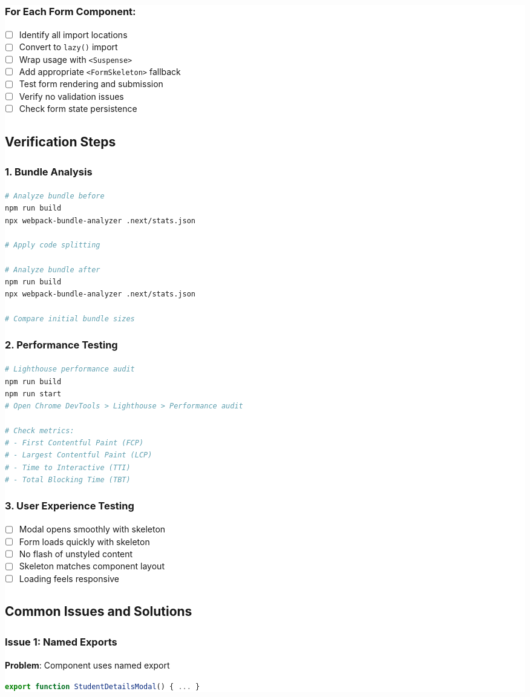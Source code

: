 ### For Each Form Component:
- [ ] Identify all import locations
- [ ] Convert to `lazy()` import
- [ ] Wrap usage with `<Suspense>`
- [ ] Add appropriate `<FormSkeleton>` fallback
- [ ] Test form rendering and submission
- [ ] Verify no validation issues
- [ ] Check form state persistence

## Verification Steps

### 1. Bundle Analysis
```bash
# Analyze bundle before
npm run build
npx webpack-bundle-analyzer .next/stats.json

# Apply code splitting

# Analyze bundle after
npm run build
npx webpack-bundle-analyzer .next/stats.json

# Compare initial bundle sizes
```

### 2. Performance Testing
```bash
# Lighthouse performance audit
npm run build
npm run start
# Open Chrome DevTools > Lighthouse > Performance audit

# Check metrics:
# - First Contentful Paint (FCP)
# - Largest Contentful Paint (LCP)
# - Time to Interactive (TTI)
# - Total Blocking Time (TBT)
```

### 3. User Experience Testing
- [ ] Modal opens smoothly with skeleton
- [ ] Form loads quickly with skeleton
- [ ] No flash of unstyled content
- [ ] Skeleton matches component layout
- [ ] Loading feels responsive

## Common Issues and Solutions

### Issue 1: Named Exports
**Problem**: Component uses named export
```typescript
export function StudentDetailsModal() { ... }
```
